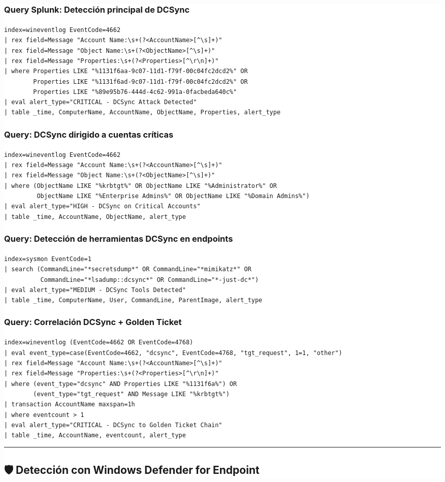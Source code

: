 ### Query Splunk: Detección principal de DCSync

```splunk
index=wineventlog EventCode=4662
| rex field=Message "Account Name:\s+(?<AccountName>[^\s]+)"
| rex field=Message "Object Name:\s+(?<ObjectName>[^\s]+)"
| rex field=Message "Properties:\s+(?<Properties>[^\r\n]+)"
| where Properties LIKE "%1131f6aa-9c07-11d1-f79f-00c04fc2dcd2%" OR
        Properties LIKE "%1131f6ad-9c07-11d1-f79f-00c04fc2dcd2%" OR
        Properties LIKE "%89e95b76-444d-4c62-991a-0facbeda640c%"
| eval alert_type="CRITICAL - DCSync Attack Detected"
| table _time, ComputerName, AccountName, ObjectName, Properties, alert_type
```

### Query: DCSync dirigido a cuentas críticas

```splunk
index=wineventlog EventCode=4662
| rex field=Message "Account Name:\s+(?<AccountName>[^\s]+)"
| rex field=Message "Object Name:\s+(?<ObjectName>[^\s]+)"
| where (ObjectName LIKE "%krbtgt%" OR ObjectName LIKE "%Administrator%" OR 
         ObjectName LIKE "%Enterprise Admins%" OR ObjectName LIKE "%Domain Admins%")
| eval alert_type="HIGH - DCSync on Critical Accounts"
| table _time, AccountName, ObjectName, alert_type
```

### Query: Detección de herramientas DCSync en endpoints

```splunk
index=sysmon EventCode=1
| search (CommandLine="*secretsdump*" OR CommandLine="*mimikatz*" OR 
          CommandLine="*lsadump::dcsync*" OR CommandLine="*-just-dc*")
| eval alert_type="MEDIUM - DCSync Tools Detected"
| table _time, ComputerName, User, CommandLine, ParentImage, alert_type
```

### Query: Correlación DCSync + Golden Ticket

```splunk
index=wineventlog (EventCode=4662 OR EventCode=4768)
| eval event_type=case(EventCode=4662, "dcsync", EventCode=4768, "tgt_request", 1=1, "other")
| rex field=Message "Account Name:\s+(?<AccountName>[^\s]+)"
| rex field=Message "Properties:\s+(?<Properties>[^\r\n]+)"
| where (event_type="dcsync" AND Properties LIKE "%1131f6a%") OR 
        (event_type="tgt_request" AND Message LIKE "%krbtgt%")
| transaction AccountName maxspan=1h
| where eventcount > 1
| eval alert_type="CRITICAL - DCSync to Golden Ticket Chain"
| table _time, AccountName, eventcount, alert_type
```

---

## 🛡️ Detección con Windows Defender for Endpoint
